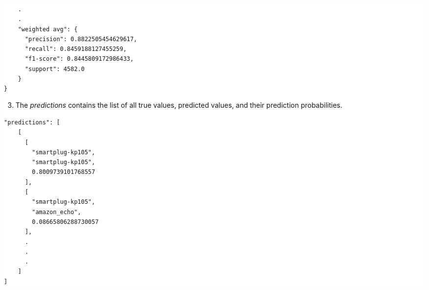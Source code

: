 ```
    .
    .
    "weighted avg": {
      "precision": 0.8822505454629617,
      "recall": 0.8459188127455259,
      "f1-score": 0.8445809172986433,
      "support": 4582.0
    }
}
```
3. The *predictions* contains the list of all true values, predicted values, and their prediction probabilities.

```
"predictions": [
    [
      [
        "smartplug-kp105",
        "smartplug-kp105",
        0.8009739101768557
      ],
      [
        "smartplug-kp105",
        "amazon_echo",
        0.08665806288730057
      ],
      .
      .
      .
    ]
]
```